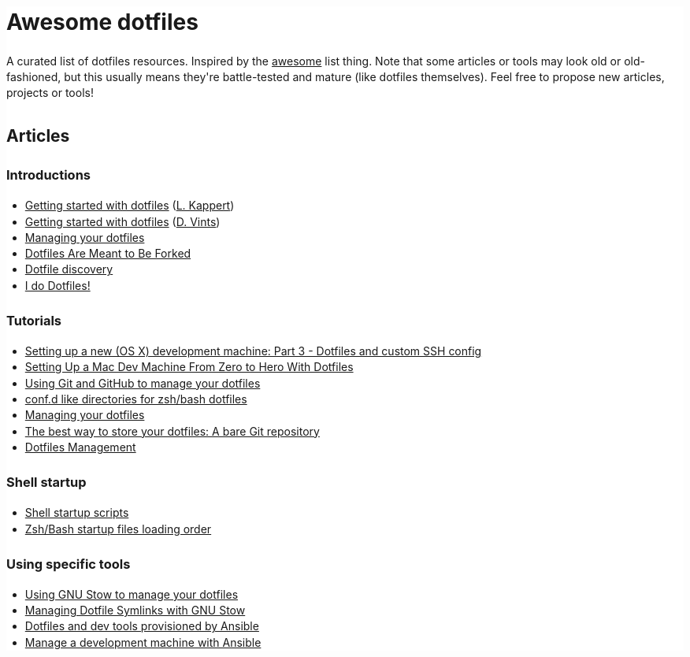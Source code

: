 # Awesome dotfiles

A curated list of dotfiles resources. Inspired by the [awesome](https://github.com/sindresorhus/awesome) list thing.
Note that some articles or tools may look old or old-fashioned, but this usually means they're battle-tested and mature
(like dotfiles themselves). Feel free to propose new articles, projects or tools!

## Articles

### Introductions

- [Getting started with dotfiles](https://www.webpro.nl/articles/getting-started-with-dotfiles)
  ([L. Kappert](https://github.com/webpro))
- [Getting started with dotfiles](https://driesvints.com/blog/getting-started-with-dotfiles/)
  ([D. Vints](https://github.com/driesvints))
- [Managing your dotfiles](https://www.webpro.nl/articles/managing-your-dotfiles)
- [Dotfiles Are Meant to Be Forked](https://zachholman.com/2010/08/dotfiles-are-meant-to-be-forked/)
- [Dotfile discovery](https://wynnnetherland.com/journal/dotfiles-discovery/)
- [I do Dotfiles!](https://jogendra.dev/i-do-dotfiles)

### Tutorials

- [Setting up a new (OS X) development machine: Part 3 - Dotfiles and custom SSH config](https://mattstauffer.com/blog/setting-up-a-new-os-x-development-machine-part-3-dotfiles-rc-files-and-ssh-config/)
- [Setting Up a Mac Dev Machine From Zero to Hero With Dotfiles](https://code.tutsplus.com/setting-up-a-mac-dev-machine-from-zero-to-hero-with-dotfiles--net-35449t)
- [Using Git and GitHub to manage your dotfiles](http://blog.smalleycreative.com/tutorials/using-git-and-github-to-manage-your-dotfiles/)
- [conf.d like directories for zsh/bash dotfiles](https://chr4.org/blog/2014/09/10/conf-dot-d-like-directories-for-zsh-slash-bash-dotfiles/)
- [Managing your dotfiles](https://www.anishathalye.com/2014/08/03/managing-your-dotfiles/)
- [The best way to store your dotfiles: A bare Git repository](https://www.atlassian.com/git/tutorials/dotfiles)
- [Dotfiles Management](https://mitxela.com/projects/dotfiles_management)

### Shell startup

- [Shell startup scripts](https://blog.flowblok.id.au/2013-02/shell-startup-scripts.html)
- [Zsh/Bash startup files loading order](https://shreevatsa.wordpress.com/2008/03/30/zshbash-startup-files-loading-order-bashrc-zshrc-etc/)

### Using specific tools

- [Using GNU Stow to manage your dotfiles](http://brandon.invergo.net/news/2012-05-26-using-gnu-stow-to-manage-your-dotfiles.html)
- [Managing Dotfile Symlinks with GNU Stow](https://spin.atomicobject.com/2014/12/26/manage-dotfiles-gnu-stow/)
- [Dotfiles and dev tools provisioned by Ansible](http://palcu.blogspot.com/2014/06/dotfiles-and-dev-tools-provisioned-by.html)
- [Manage a development machine with Ansible](http://kreusch.com.br/blog/2013/12/03/manage-a-development-machine-with-ansible)
